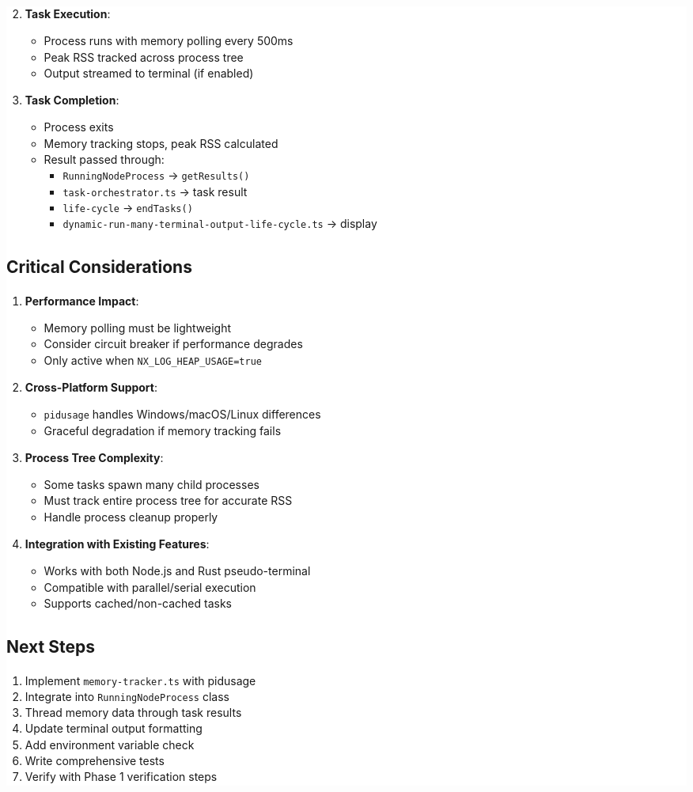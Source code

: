 2. **Task Execution**:
   - Process runs with memory polling every 500ms
   - Peak RSS tracked across process tree
   - Output streamed to terminal (if enabled)

3. **Task Completion**:
   - Process exits
   - Memory tracking stops, peak RSS calculated
   - Result passed through:
     - `RunningNodeProcess` → `getResults()`
     - `task-orchestrator.ts` → task result
     - `life-cycle` → `endTasks()`
     - `dynamic-run-many-terminal-output-life-cycle.ts` → display

## Critical Considerations

1. **Performance Impact**:
   - Memory polling must be lightweight
   - Consider circuit breaker if performance degrades
   - Only active when `NX_LOG_HEAP_USAGE=true`

2. **Cross-Platform Support**:
   - `pidusage` handles Windows/macOS/Linux differences
   - Graceful degradation if memory tracking fails

3. **Process Tree Complexity**:
   - Some tasks spawn many child processes
   - Must track entire process tree for accurate RSS
   - Handle process cleanup properly

4. **Integration with Existing Features**:
   - Works with both Node.js and Rust pseudo-terminal
   - Compatible with parallel/serial execution
   - Supports cached/non-cached tasks

## Next Steps

1. Implement `memory-tracker.ts` with pidusage
2. Integrate into `RunningNodeProcess` class
3. Thread memory data through task results
4. Update terminal output formatting
5. Add environment variable check
6. Write comprehensive tests
7. Verify with Phase 1 verification steps